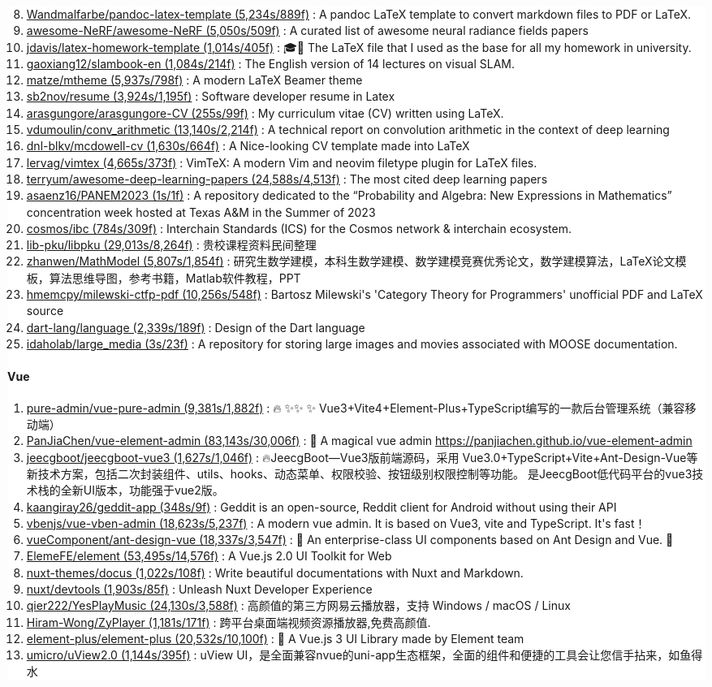 8. [Wandmalfarbe/pandoc-latex-template (5,234s/889f)](https://github.com/Wandmalfarbe/pandoc-latex-template) : A pandoc LaTeX template to convert markdown files to PDF or LaTeX.
9. [awesome-NeRF/awesome-NeRF (5,050s/509f)](https://github.com/awesome-NeRF/awesome-NeRF) : A curated list of awesome neural radiance fields papers
10. [jdavis/latex-homework-template (1,014s/405f)](https://github.com/jdavis/latex-homework-template) : 🎓📄 The LaTeX file that I used as the base for all my homework in university.
11. [gaoxiang12/slambook-en (1,084s/214f)](https://github.com/gaoxiang12/slambook-en) : The English version of 14 lectures on visual SLAM.
12. [matze/mtheme (5,937s/798f)](https://github.com/matze/mtheme) : A modern LaTeX Beamer theme
13. [sb2nov/resume (3,924s/1,195f)](https://github.com/sb2nov/resume) : Software developer resume in Latex
14. [arasgungore/arasgungore-CV (255s/99f)](https://github.com/arasgungore/arasgungore-CV) : My curriculum vitae (CV) written using LaTeX.
15. [vdumoulin/conv_arithmetic (13,140s/2,214f)](https://github.com/vdumoulin/conv_arithmetic) : A technical report on convolution arithmetic in the context of deep learning
16. [dnl-blkv/mcdowell-cv (1,630s/664f)](https://github.com/dnl-blkv/mcdowell-cv) : A Nice-looking CV template made into LaTeX
17. [lervag/vimtex (4,665s/373f)](https://github.com/lervag/vimtex) : VimTeX: A modern Vim and neovim filetype plugin for LaTeX files.
18. [terryum/awesome-deep-learning-papers (24,588s/4,513f)](https://github.com/terryum/awesome-deep-learning-papers) : The most cited deep learning papers
19. [asaenz16/PANEM2023 (1s/1f)](https://github.com/asaenz16/PANEM2023) : A repository dedicated to the “Probability and Algebra: New Expressions in Mathematics” concentration week hosted at Texas A&M in the Summer of 2023
20. [cosmos/ibc (784s/309f)](https://github.com/cosmos/ibc) : Interchain Standards (ICS) for the Cosmos network & interchain ecosystem.
21. [lib-pku/libpku (29,013s/8,264f)](https://github.com/lib-pku/libpku) : 贵校课程资料民间整理
22. [zhanwen/MathModel (5,807s/1,854f)](https://github.com/zhanwen/MathModel) : 研究生数学建模，本科生数学建模、数学建模竞赛优秀论文，数学建模算法，LaTeX论文模板，算法思维导图，参考书籍，Matlab软件教程，PPT
23. [hmemcpy/milewski-ctfp-pdf (10,256s/548f)](https://github.com/hmemcpy/milewski-ctfp-pdf) : Bartosz Milewski's 'Category Theory for Programmers' unofficial PDF and LaTeX source
24. [dart-lang/language (2,339s/189f)](https://github.com/dart-lang/language) : Design of the Dart language
25. [idaholab/large_media (3s/23f)](https://github.com/idaholab/large_media) : A repository for storing large images and movies associated with MOOSE documentation.

#### Vue
1. [pure-admin/vue-pure-admin (9,381s/1,882f)](https://github.com/pure-admin/vue-pure-admin) : 🔥 ✨✨ ✨ Vue3+Vite4+Element-Plus+TypeScript编写的一款后台管理系统（兼容移动端）
2. [PanJiaChen/vue-element-admin (83,143s/30,006f)](https://github.com/PanJiaChen/vue-element-admin) : 🎉 A magical vue admin https://panjiachen.github.io/vue-element-admin
3. [jeecgboot/jeecgboot-vue3 (1,627s/1,046f)](https://github.com/jeecgboot/jeecgboot-vue3) : 🔥JeecgBoot—Vue3版前端源码，采用 Vue3.0+TypeScript+Vite+Ant-Design-Vue等新技术方案，包括二次封装组件、utils、hooks、动态菜单、权限校验、按钮级别权限控制等功能。 是JeecgBoot低代码平台的vue3技术栈的全新UI版本，功能强于vue2版。
4. [kaangiray26/geddit-app (348s/9f)](https://github.com/kaangiray26/geddit-app) : Geddit is an open-source, Reddit client for Android without using their API
5. [vbenjs/vue-vben-admin (18,623s/5,237f)](https://github.com/vbenjs/vue-vben-admin) : A modern vue admin. It is based on Vue3, vite and TypeScript. It's fast！
6. [vueComponent/ant-design-vue (18,337s/3,547f)](https://github.com/vueComponent/ant-design-vue) : 🌈 An enterprise-class UI components based on Ant Design and Vue. 🐜
7. [ElemeFE/element (53,495s/14,576f)](https://github.com/ElemeFE/element) : A Vue.js 2.0 UI Toolkit for Web
8. [nuxt-themes/docus (1,022s/108f)](https://github.com/nuxt-themes/docus) : Write beautiful documentations with Nuxt and Markdown.
9. [nuxt/devtools (1,903s/85f)](https://github.com/nuxt/devtools) : Unleash Nuxt Developer Experience
10. [qier222/YesPlayMusic (24,130s/3,588f)](https://github.com/qier222/YesPlayMusic) : 高颜值的第三方网易云播放器，支持 Windows / macOS / Linux
11. [Hiram-Wong/ZyPlayer (1,181s/171f)](https://github.com/Hiram-Wong/ZyPlayer) : 跨平台桌面端视频资源播放器,免费高颜值.
12. [element-plus/element-plus (20,532s/10,100f)](https://github.com/element-plus/element-plus) : 🎉 A Vue.js 3 UI Library made by Element team
13. [umicro/uView2.0 (1,144s/395f)](https://github.com/umicro/uView2.0) : uView UI，是全面兼容nvue的uni-app生态框架，全面的组件和便捷的工具会让您信手拈来，如鱼得水